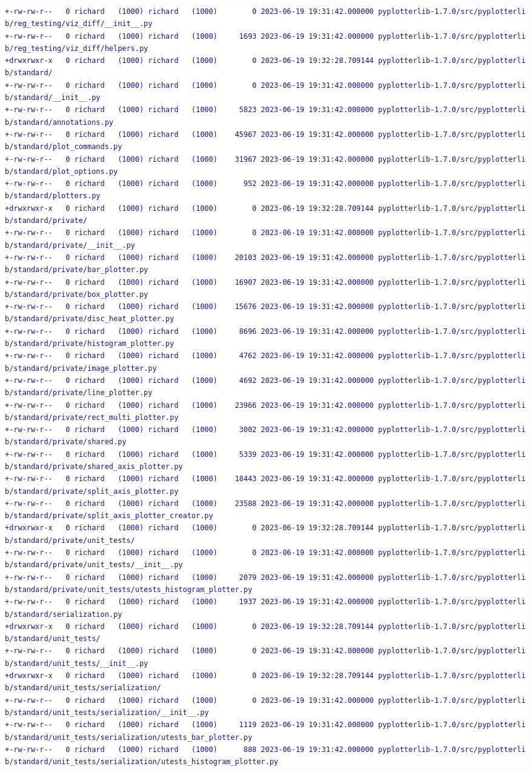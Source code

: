 ```diff
+-rw-rw-r--   0 richard   (1000) richard   (1000)        0 2023-06-19 19:31:42.000000 pyplotterlib-1.7.0/src/pyplotterlib/reg_testing/viz_diff/__init__.py
+-rw-rw-r--   0 richard   (1000) richard   (1000)     1693 2023-06-19 19:31:42.000000 pyplotterlib-1.7.0/src/pyplotterlib/reg_testing/viz_diff/helpers.py
+drwxrwxr-x   0 richard   (1000) richard   (1000)        0 2023-06-19 19:32:28.709144 pyplotterlib-1.7.0/src/pyplotterlib/standard/
+-rw-rw-r--   0 richard   (1000) richard   (1000)        0 2023-06-19 19:31:42.000000 pyplotterlib-1.7.0/src/pyplotterlib/standard/__init__.py
+-rw-rw-r--   0 richard   (1000) richard   (1000)     5823 2023-06-19 19:31:42.000000 pyplotterlib-1.7.0/src/pyplotterlib/standard/annotations.py
+-rw-rw-r--   0 richard   (1000) richard   (1000)    45967 2023-06-19 19:31:42.000000 pyplotterlib-1.7.0/src/pyplotterlib/standard/plot_commands.py
+-rw-rw-r--   0 richard   (1000) richard   (1000)    31967 2023-06-19 19:31:42.000000 pyplotterlib-1.7.0/src/pyplotterlib/standard/plot_options.py
+-rw-rw-r--   0 richard   (1000) richard   (1000)      952 2023-06-19 19:31:42.000000 pyplotterlib-1.7.0/src/pyplotterlib/standard/plotters.py
+drwxrwxr-x   0 richard   (1000) richard   (1000)        0 2023-06-19 19:32:28.709144 pyplotterlib-1.7.0/src/pyplotterlib/standard/private/
+-rw-rw-r--   0 richard   (1000) richard   (1000)        0 2023-06-19 19:31:42.000000 pyplotterlib-1.7.0/src/pyplotterlib/standard/private/__init__.py
+-rw-rw-r--   0 richard   (1000) richard   (1000)    20103 2023-06-19 19:31:42.000000 pyplotterlib-1.7.0/src/pyplotterlib/standard/private/bar_plotter.py
+-rw-rw-r--   0 richard   (1000) richard   (1000)    16907 2023-06-19 19:31:42.000000 pyplotterlib-1.7.0/src/pyplotterlib/standard/private/box_plotter.py
+-rw-rw-r--   0 richard   (1000) richard   (1000)    15676 2023-06-19 19:31:42.000000 pyplotterlib-1.7.0/src/pyplotterlib/standard/private/disc_heat_plotter.py
+-rw-rw-r--   0 richard   (1000) richard   (1000)     8696 2023-06-19 19:31:42.000000 pyplotterlib-1.7.0/src/pyplotterlib/standard/private/histogram_plotter.py
+-rw-rw-r--   0 richard   (1000) richard   (1000)     4762 2023-06-19 19:31:42.000000 pyplotterlib-1.7.0/src/pyplotterlib/standard/private/image_plotter.py
+-rw-rw-r--   0 richard   (1000) richard   (1000)     4692 2023-06-19 19:31:42.000000 pyplotterlib-1.7.0/src/pyplotterlib/standard/private/line_plotter.py
+-rw-rw-r--   0 richard   (1000) richard   (1000)    23966 2023-06-19 19:31:42.000000 pyplotterlib-1.7.0/src/pyplotterlib/standard/private/rect_multi_plotter.py
+-rw-rw-r--   0 richard   (1000) richard   (1000)     3002 2023-06-19 19:31:42.000000 pyplotterlib-1.7.0/src/pyplotterlib/standard/private/shared.py
+-rw-rw-r--   0 richard   (1000) richard   (1000)     5339 2023-06-19 19:31:42.000000 pyplotterlib-1.7.0/src/pyplotterlib/standard/private/shared_axis_plotter.py
+-rw-rw-r--   0 richard   (1000) richard   (1000)    18443 2023-06-19 19:31:42.000000 pyplotterlib-1.7.0/src/pyplotterlib/standard/private/split_axis_plotter.py
+-rw-rw-r--   0 richard   (1000) richard   (1000)    23588 2023-06-19 19:31:42.000000 pyplotterlib-1.7.0/src/pyplotterlib/standard/private/split_axis_plotter_creator.py
+drwxrwxr-x   0 richard   (1000) richard   (1000)        0 2023-06-19 19:32:28.709144 pyplotterlib-1.7.0/src/pyplotterlib/standard/private/unit_tests/
+-rw-rw-r--   0 richard   (1000) richard   (1000)        0 2023-06-19 19:31:42.000000 pyplotterlib-1.7.0/src/pyplotterlib/standard/private/unit_tests/__init__.py
+-rw-rw-r--   0 richard   (1000) richard   (1000)     2079 2023-06-19 19:31:42.000000 pyplotterlib-1.7.0/src/pyplotterlib/standard/private/unit_tests/utests_histogram_plotter.py
+-rw-rw-r--   0 richard   (1000) richard   (1000)     1937 2023-06-19 19:31:42.000000 pyplotterlib-1.7.0/src/pyplotterlib/standard/serialization.py
+drwxrwxr-x   0 richard   (1000) richard   (1000)        0 2023-06-19 19:32:28.709144 pyplotterlib-1.7.0/src/pyplotterlib/standard/unit_tests/
+-rw-rw-r--   0 richard   (1000) richard   (1000)        0 2023-06-19 19:31:42.000000 pyplotterlib-1.7.0/src/pyplotterlib/standard/unit_tests/__init__.py
+drwxrwxr-x   0 richard   (1000) richard   (1000)        0 2023-06-19 19:32:28.709144 pyplotterlib-1.7.0/src/pyplotterlib/standard/unit_tests/serialization/
+-rw-rw-r--   0 richard   (1000) richard   (1000)        0 2023-06-19 19:31:42.000000 pyplotterlib-1.7.0/src/pyplotterlib/standard/unit_tests/serialization/__init__.py
+-rw-rw-r--   0 richard   (1000) richard   (1000)     1119 2023-06-19 19:31:42.000000 pyplotterlib-1.7.0/src/pyplotterlib/standard/unit_tests/serialization/utests_bar_plotter.py
+-rw-rw-r--   0 richard   (1000) richard   (1000)      888 2023-06-19 19:31:42.000000 pyplotterlib-1.7.0/src/pyplotterlib/standard/unit_tests/serialization/utests_histogram_plotter.py
```